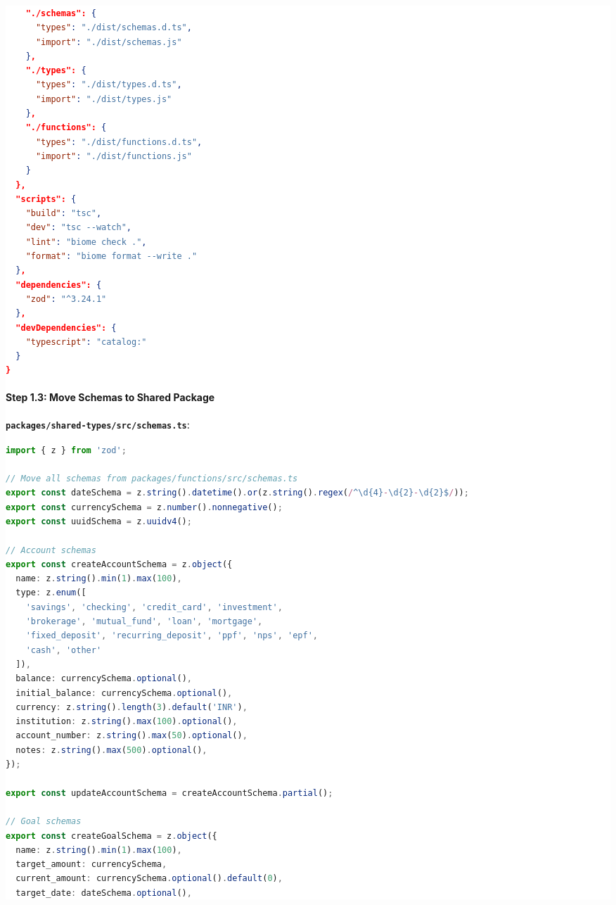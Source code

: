```json
    "./schemas": {
      "types": "./dist/schemas.d.ts",
      "import": "./dist/schemas.js"
    },
    "./types": {
      "types": "./dist/types.d.ts",
      "import": "./dist/types.js"
    },
    "./functions": {
      "types": "./dist/functions.d.ts",
      "import": "./dist/functions.js"
    }
  },
  "scripts": {
    "build": "tsc",
    "dev": "tsc --watch",
    "lint": "biome check .",
    "format": "biome format --write ."
  },
  "dependencies": {
    "zod": "^3.24.1"
  },
  "devDependencies": {
    "typescript": "catalog:"
  }
}
```

#### Step 1.3: Move Schemas to Shared Package
**`packages/shared-types/src/schemas.ts`**:
```typescript
import { z } from 'zod';

// Move all schemas from packages/functions/src/schemas.ts
export const dateSchema = z.string().datetime().or(z.string().regex(/^\d{4}-\d{2}-\d{2}$/));
export const currencySchema = z.number().nonnegative();
export const uuidSchema = z.uuidv4();

// Account schemas
export const createAccountSchema = z.object({
  name: z.string().min(1).max(100),
  type: z.enum([
    'savings', 'checking', 'credit_card', 'investment',
    'brokerage', 'mutual_fund', 'loan', 'mortgage',
    'fixed_deposit', 'recurring_deposit', 'ppf', 'nps', 'epf',
    'cash', 'other'
  ]),
  balance: currencySchema.optional(),
  initial_balance: currencySchema.optional(),
  currency: z.string().length(3).default('INR'),
  institution: z.string().max(100).optional(),
  account_number: z.string().max(50).optional(),
  notes: z.string().max(500).optional(),
});

export const updateAccountSchema = createAccountSchema.partial();

// Goal schemas
export const createGoalSchema = z.object({
  name: z.string().min(1).max(100),
  target_amount: currencySchema,
  current_amount: currencySchema.optional().default(0),
  target_date: dateSchema.optional(),
```